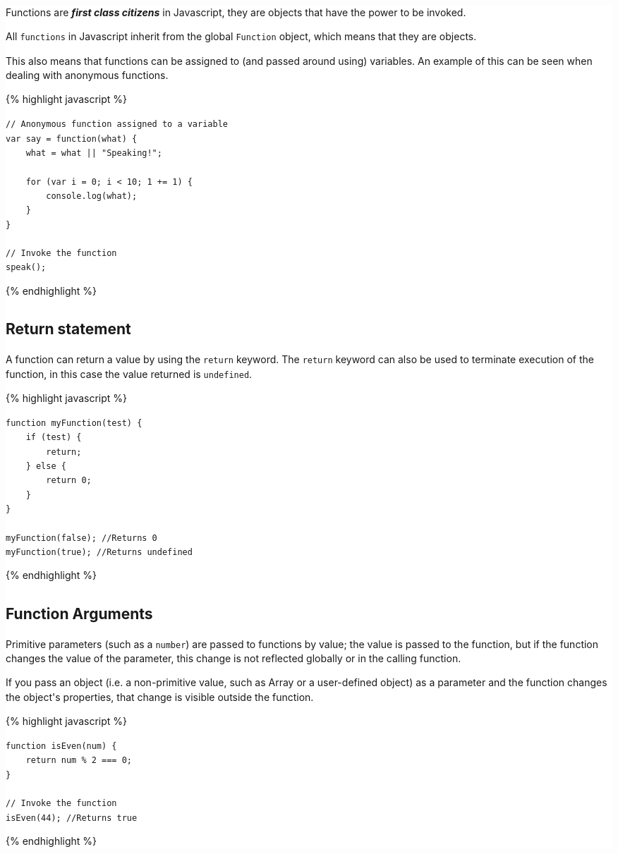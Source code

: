Functions are ***first class citizens*** in Javascript, they are objects that have the power to be invoked. 

All `functions` in Javascript inherit from the global `Function` object, which means that they are objects.

This also means that functions can be assigned to (and passed around using) variables.  An example of this can be seen when dealing with anonymous functions.

{% highlight javascript %}

    // Anonymous function assigned to a variable
    var say = function(what) {
        what = what || "Speaking!";

        for (var i = 0; i < 10; 1 += 1) {
            console.log(what);
        }
    }

    // Invoke the function
    speak();
{% endhighlight %}

## Return statement

A function can return a value by using the `return` keyword.
The `return` keyword can also be used to terminate execution of the function, in this case the value returned is `undefined`.

{% highlight javascript %}
    
    function myFunction(test) {
        if (test) {
            return;
        } else {
            return 0;
        }
    }

    myFunction(false); //Returns 0
    myFunction(true); //Returns undefined
{% endhighlight %}

## Function Arguments

Primitive parameters (such as a `number`) are passed to functions by value; the value is passed to the function, but if the function changes the value of the parameter, this change is not reflected globally or in the calling function.

If you pass an object (i.e. a non-primitive value, such as Array or a user-defined object) as a parameter and the function changes the object's properties, that change is visible outside the function.

{% highlight javascript %}
    
    function isEven(num) {
        return num % 2 === 0;
    }

    // Invoke the function
    isEven(44); //Returns true
{% endhighlight %}
